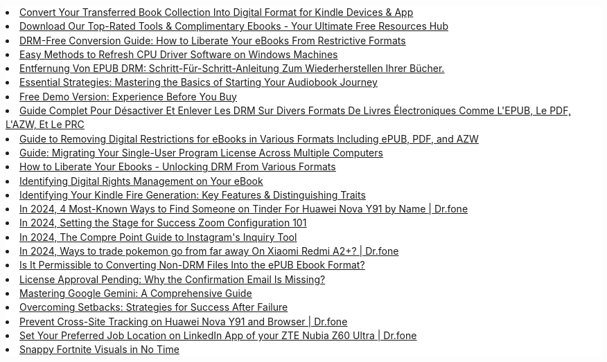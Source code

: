 <li><a href="https://solve-help.techidaily.com/convert-your-transferred-book-collection-into-digital-format-for-kindle-devices-and-app/"><u>Convert Your Transferred Book Collection Into Digital Format for Kindle Devices & App</u></a></li>
<li><a href="https://solve-help.techidaily.com/download-our-top-rated-tools-and-complimentary-ebooks-your-ultimate-free-resources-hub/"><u>Download Our Top-Rated Tools & Complimentary Ebooks - Your Ultimate Free Resources Hub</u></a></li>
<li><a href="https://solve-help.techidaily.com/drm-free-conversion-guide-how-to-liberate-your-ebooks-from-restrictive-formats/"><u>DRM-Free Conversion Guide: How to Liberate Your eBooks From Restrictive Formats</u></a></li>
<li><a href="https://win-amazing.techidaily.com/easy-methods-to-refresh-cpu-driver-software-on-windows-machines/"><u>Easy Methods to Refresh CPU Driver Software on Windows Machines</u></a></li>
<li><a href="https://solve-help.techidaily.com/entfernung-von-epub-drm-schritt-fur-schritt-anleitung-zum-wiederherstellen-ihrer-bucher/"><u>Entfernung Von EPUB DRM: Schritt-Für-Schritt-Anleitung Zum Wiederherstellen Ihrer Bücher.</u></a></li>
<li><a href="https://solve-help.techidaily.com/essential-strategies-mastering-the-basics-of-starting-your-audiobook-journey/"><u>Essential Strategies: Mastering the Basics of Starting Your Audiobook Journey</u></a></li>
<li><a href="https://solve-help.techidaily.com/free-demo-version-experience-before-you-buy/"><u>Free Demo Version: Experience Before You Buy</u></a></li>
<li><a href="https://solve-help.techidaily.com/guide-complet-pour-desactiver-et-enlever-les-drm-sur-divers-formats-de-livres-electroniques-comme-lepub-le-pdf-lazw-et-le-prc/"><u>Guide Complet Pour Désactiver Et Enlever Les DRM Sur Divers Formats De Livres Électroniques Comme L'EPUB, Le PDF, L'AZW, Et Le PRC</u></a></li>
<li><a href="https://solve-help.techidaily.com/guide-to-removing-digital-restrictions-for-ebooks-in-various-formats-including-epub-pdf-and-azw/"><u>Guide to Removing Digital Restrictions for eBooks in Various Formats Including ePUB, PDF, and AZW</u></a></li>
<li><a href="https://solve-help.techidaily.com/guide-migrating-your-single-user-program-license-across-multiple-computers/"><u>Guide: Migrating Your Single-User Program License Across Multiple Computers</u></a></li>
<li><a href="https://solve-help.techidaily.com/how-to-liberate-your-ebooks-unlocking-drm-from-various-formats/"><u>How to Liberate Your Ebooks - Unlocking DRM From Various Formats</u></a></li>
<li><a href="https://solve-help.techidaily.com/identifying-digital-rights-management-on-your-ebook/"><u>Identifying Digital Rights Management on Your eBook</u></a></li>
<li><a href="https://solve-help.techidaily.com/identifying-your-kindle-fire-generation-key-features-and-distinguishing-traits/"><u>Identifying Your Kindle Fire Generation: Key Features & Distinguishing Traits</u></a></li>
<li><a href="https://location-social.techidaily.com/in-2024-4-most-known-ways-to-find-someone-on-tinder-for-huawei-nova-y91-by-name-drfone-by-drfone-virtual-android/"><u>In 2024, 4 Most-Known Ways to Find Someone on Tinder For Huawei Nova Y91 by Name | Dr.fone</u></a></li>
<li><a href="https://extra-support.techidaily.com/in-2024-setting-the-stage-for-success-zoom-configuration-101/"><u>In 2024, Setting the Stage for Success  Zoom Configuration 101</u></a></li>
<li><a href="https://instagram-clips.techidaily.com/in-2024-the-compre-point-guide-to-instagrams-inquiry-tool/"><u>In 2024, The Compre Point Guide to Instagram's Inquiry Tool</u></a></li>
<li><a href="https://change-location.techidaily.com/in-2024-ways-to-trade-pokemon-go-from-far-away-on-xiaomi-redmi-a2plus-drfone-by-drfone-virtual-android/"><u>In 2024, Ways to trade pokemon go from far away On Xiaomi Redmi A2+? | Dr.fone</u></a></li>
<li><a href="https://solve-help.techidaily.com/is-it-permissible-to-converting-non-drm-files-into-the-epub-ebook-format/"><u>Is It Permissible to Converting Non-DRM Files Into the ePUB Ebook Format?</u></a></li>
<li><a href="https://solve-help.techidaily.com/license-approval-pending-why-the-confirmation-email-is-missing/"><u>License Approval Pending: Why the Confirmation Email Is Missing?</u></a></li>
<li><a href="https://techtrends.techidaily.com/mastering-google-gemini-a-comprehensive-guide/"><u>Mastering Google Gemini: A Comprehensive Guide</u></a></li>
<li><a href="https://solve-help.techidaily.com/overcoming-setbacks-strategies-for-success-after-failure/"><u>Overcoming Setbacks: Strategies for Success After Failure</u></a></li>
<li><a href="https://fake-location.techidaily.com/prevent-cross-site-tracking-on-huawei-nova-y91-and-browser-drfone-by-drfone-virtual-android/"><u>Prevent Cross-Site Tracking on Huawei Nova Y91 and Browser | Dr.fone</u></a></li>
<li><a href="https://fix-guide.techidaily.com/set-your-preferred-job-location-on-linkedin-app-of-your-zte-nubia-z60-ultra-drfone-by-drfone-virtual-android/"><u>Set Your Preferred Job Location on LinkedIn App of your ZTE Nubia Z60 Ultra | Dr.fone</u></a></li>
<li><a href="https://youtube-clips.techidaily.com/snappy-fortnite-visuals-in-no-time/"><u>Snappy Fortnite Visuals in No Time</u></a></li>
